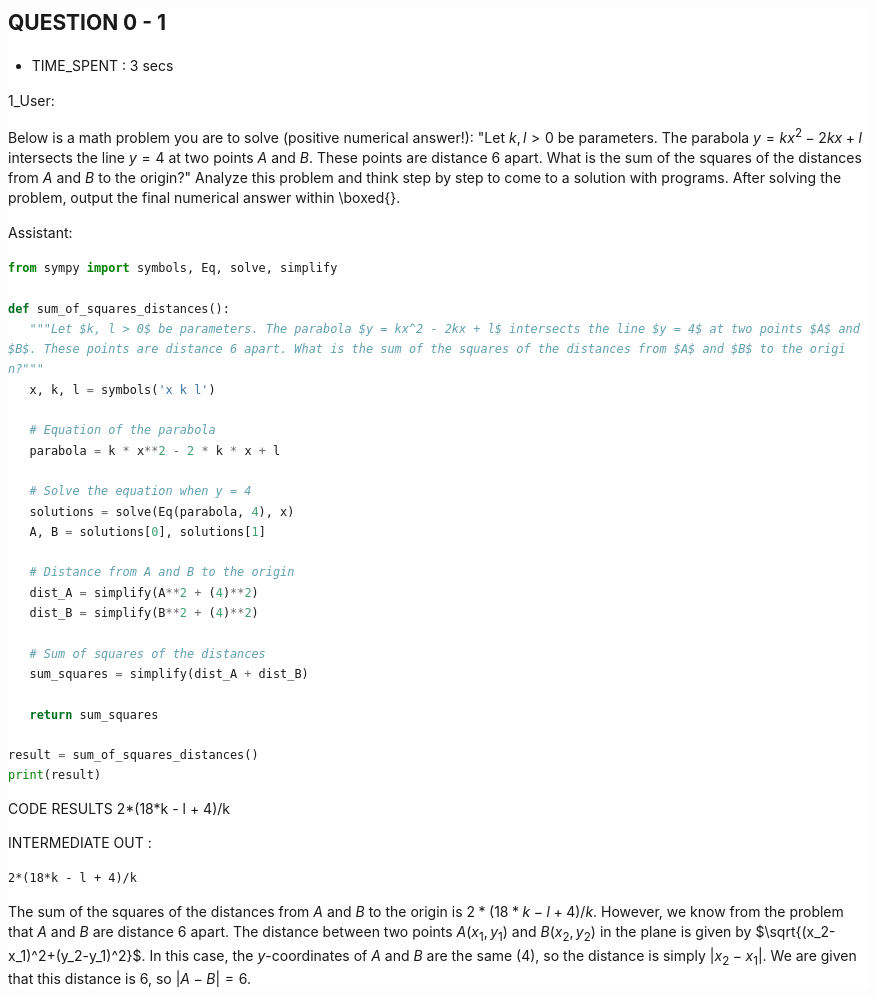 

## QUESTION 0 - 1 
- TIME_SPENT : 3 secs

1_User:


Below is a math problem you are to solve (positive numerical answer!):
"Let $k, l > 0$ be parameters. The parabola $y = kx^2 - 2kx + l$ intersects the line $y = 4$ at two points $A$ and $B$. These points are distance 6 apart. What is the sum of the squares of the distances from $A$ and $B$ to the origin?"
Analyze this problem and think step by step to come to a solution with programs. After solving the problem, output the final numerical answer within \boxed{}.

Assistant:

 ```python
from sympy import symbols, Eq, solve, simplify

def sum_of_squares_distances():
    """Let $k, l > 0$ be parameters. The parabola $y = kx^2 - 2kx + l$ intersects the line $y = 4$ at two points $A$ and $B$. These points are distance 6 apart. What is the sum of the squares of the distances from $A$ and $B$ to the origin?"""
    x, k, l = symbols('x k l')
    
    # Equation of the parabola
    parabola = k * x**2 - 2 * k * x + l
    
    # Solve the equation when y = 4
    solutions = solve(Eq(parabola, 4), x)
    A, B = solutions[0], solutions[1]
    
    # Distance from A and B to the origin
    dist_A = simplify(A**2 + (4)**2)
    dist_B = simplify(B**2 + (4)**2)
    
    # Sum of squares of the distances
    sum_squares = simplify(dist_A + dist_B)
    
    return sum_squares

result = sum_of_squares_distances()
print(result)
```

CODE RESULTS 2*(18*k - l + 4)/k

INTERMEDIATE OUT :
```output
2*(18*k - l + 4)/k
```

The sum of the squares of the distances from $A$ and $B$ to the origin is $2*(18*k - l + 4)/k$.  However, we know from the problem that $A$ and $B$ are distance 6 apart. The distance between two points $A(x_1, y_1)$ and $B(x_2, y_2)$ in the plane is given by $\sqrt{(x_2-x_1)^2+(y_2-y_1)^2}$. In this case, the $y$-coordinates of $A$ and $B$ are the same (4), so the distance is simply $|x_2-x_1|$. We are given that this distance is 6, so $|A - B| = 6$.
